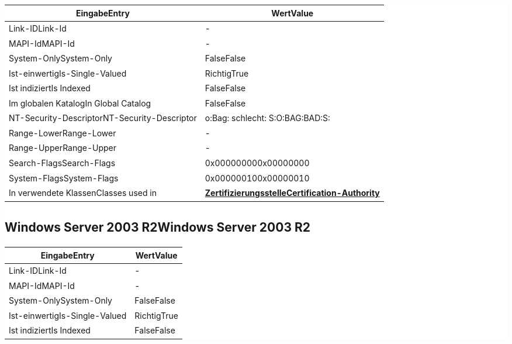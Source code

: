 

| <span data-ttu-id="4418b-153">Eingabe</span><span class="sxs-lookup"><span data-stu-id="4418b-153">Entry</span></span> | <span data-ttu-id="4418b-154">Wert</span><span class="sxs-lookup"><span data-stu-id="4418b-154">Value</span></span> |
|------------------------|------------------------------------------------------------------------|
| <span data-ttu-id="4418b-155">Link-ID</span><span class="sxs-lookup"><span data-stu-id="4418b-155">Link-Id</span></span>                | \-                                                                     |
| <span data-ttu-id="4418b-156">MAPI-Id</span><span class="sxs-lookup"><span data-stu-id="4418b-156">MAPI-Id</span></span>                | \-                                                                     |
| <span data-ttu-id="4418b-157">System-Only</span><span class="sxs-lookup"><span data-stu-id="4418b-157">System-Only</span></span>            | <span data-ttu-id="4418b-158">False</span><span class="sxs-lookup"><span data-stu-id="4418b-158">False</span></span>                                                                  |
| <span data-ttu-id="4418b-159">Ist-einwertig</span><span class="sxs-lookup"><span data-stu-id="4418b-159">Is-Single-Valued</span></span>       | <span data-ttu-id="4418b-160">Richtig</span><span class="sxs-lookup"><span data-stu-id="4418b-160">True</span></span>                                                                   |
| <span data-ttu-id="4418b-161">Ist indiziert</span><span class="sxs-lookup"><span data-stu-id="4418b-161">Is Indexed</span></span>             | <span data-ttu-id="4418b-162">False</span><span class="sxs-lookup"><span data-stu-id="4418b-162">False</span></span>                                                                  |
| <span data-ttu-id="4418b-163">Im globalen Katalog</span><span class="sxs-lookup"><span data-stu-id="4418b-163">In Global Catalog</span></span>      | <span data-ttu-id="4418b-164">False</span><span class="sxs-lookup"><span data-stu-id="4418b-164">False</span></span>                                                                  |
| <span data-ttu-id="4418b-165">NT-Security-Descriptor</span><span class="sxs-lookup"><span data-stu-id="4418b-165">NT-Security-Descriptor</span></span> | <span data-ttu-id="4418b-166">o:Bag: schlecht: S:</span><span class="sxs-lookup"><span data-stu-id="4418b-166">O:BAG:BAD:S:</span></span>                                                           |
| <span data-ttu-id="4418b-167">Range-Lower</span><span class="sxs-lookup"><span data-stu-id="4418b-167">Range-Lower</span></span>            | \-                                                                     |
| <span data-ttu-id="4418b-168">Range-Upper</span><span class="sxs-lookup"><span data-stu-id="4418b-168">Range-Upper</span></span>            | \-                                                                     |
| <span data-ttu-id="4418b-169">Search-Flags</span><span class="sxs-lookup"><span data-stu-id="4418b-169">Search-Flags</span></span>           | <span data-ttu-id="4418b-170">0x00000000</span><span class="sxs-lookup"><span data-stu-id="4418b-170">0x00000000</span></span>                                                             |
| <span data-ttu-id="4418b-171">System-Flags</span><span class="sxs-lookup"><span data-stu-id="4418b-171">System-Flags</span></span>           | <span data-ttu-id="4418b-172">0x00000010</span><span class="sxs-lookup"><span data-stu-id="4418b-172">0x00000010</span></span>                                                             |
| <span data-ttu-id="4418b-173">In verwendete Klassen</span><span class="sxs-lookup"><span data-stu-id="4418b-173">Classes used in</span></span>        | [<span data-ttu-id="4418b-174">**Zertifizierungsstelle**</span><span class="sxs-lookup"><span data-stu-id="4418b-174">**Certification-Authority**</span></span>](c-certificationauthority.md)<br/> |



## <a name="windows-server-2003-r2"></a><span data-ttu-id="4418b-175">Windows Server 2003 R2</span><span class="sxs-lookup"><span data-stu-id="4418b-175">Windows Server 2003 R2</span></span>



| <span data-ttu-id="4418b-176">Eingabe</span><span class="sxs-lookup"><span data-stu-id="4418b-176">Entry</span></span> | <span data-ttu-id="4418b-177">Wert</span><span class="sxs-lookup"><span data-stu-id="4418b-177">Value</span></span> |
|------------------------|------------------------------------------------------------------------|
| <span data-ttu-id="4418b-178">Link-ID</span><span class="sxs-lookup"><span data-stu-id="4418b-178">Link-Id</span></span>                | \-                                                                     |
| <span data-ttu-id="4418b-179">MAPI-Id</span><span class="sxs-lookup"><span data-stu-id="4418b-179">MAPI-Id</span></span>                | \-                                                                     |
| <span data-ttu-id="4418b-180">System-Only</span><span class="sxs-lookup"><span data-stu-id="4418b-180">System-Only</span></span>            | <span data-ttu-id="4418b-181">False</span><span class="sxs-lookup"><span data-stu-id="4418b-181">False</span></span>                                                                  |
| <span data-ttu-id="4418b-182">Ist-einwertig</span><span class="sxs-lookup"><span data-stu-id="4418b-182">Is-Single-Valued</span></span>       | <span data-ttu-id="4418b-183">Richtig</span><span class="sxs-lookup"><span data-stu-id="4418b-183">True</span></span>                                                                   |
| <span data-ttu-id="4418b-184">Ist indiziert</span><span class="sxs-lookup"><span data-stu-id="4418b-184">Is Indexed</span></span>             | <span data-ttu-id="4418b-185">False</span><span class="sxs-lookup"><span data-stu-id="4418b-185">False</span></span>                                                                  |